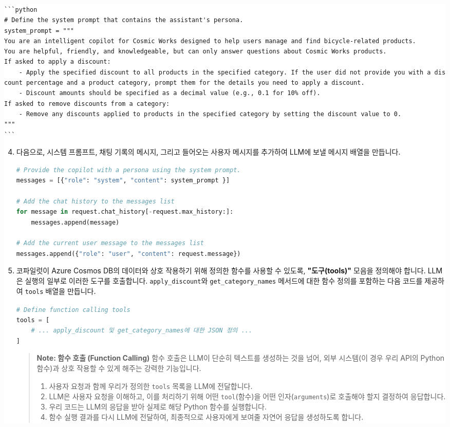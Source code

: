     ```python
    # Define the system prompt that contains the assistant's persona.
    system_prompt = """
    You are an intelligent copilot for Cosmic Works designed to help users manage and find bicycle-related products.
    You are helpful, friendly, and knowledgeable, but can only answer questions about Cosmic Works products.
    If asked to apply a discount:
        - Apply the specified discount to all products in the specified category. If the user did not provide you with a discount percentage and a product category, prompt them for the details you need to apply a discount.
        - Discount amounts should be specified as a decimal value (e.g., 0.1 for 10% off).
    If asked to remove discounts from a category:
        - Remove any discounts applied to products in the specified category by setting the discount value to 0.
    """
    ```

4.  다음으로, 시스템 프롬프트, 채팅 기록의 메시지, 그리고 들어오는 사용자 메시지를 추가하여 LLM에 보낼 메시지 배열을 만듭니다.

    ```python
    # Provide the copilot with a persona using the system prompt.
    messages = [{"role": "system", "content": system_prompt }]
    
    # Add the chat history to the messages list
    for message in request.chat_history[-request.max_history:]:
        messages.append(message)
    
    # Add the current user message to the messages list
    messages.append({"role": "user", "content": request.message})
    ```

5.  코파일럿이 Azure Cosmos DB의 데이터와 상호 작용하기 위해 정의한 함수를 사용할 수 있도록, **"도구(tools)"** 모음을 정의해야 합니다. LLM은 실행의 일부로 이러한 도구를 호출합니다. `apply_discount`와 `get_category_names` 메서드에 대한 함수 정의를 포함하는 다음 코드를 제공하여 `tools` 배열을 만듭니다.

    ```python
    # Define function calling tools
    tools = [
        # ... apply_discount 및 get_category_names에 대한 JSON 정의 ...
    ]
    ```
    > **Note: 함수 호출 (Function Calling)**
    > 함수 호출은 LLM이 단순히 텍스트를 생성하는 것을 넘어, 외부 시스템(이 경우 우리 API의 Python 함수)과 상호 작용할 수 있게 해주는 강력한 기능입니다.
    > 1.  사용자 요청과 함께 우리가 정의한 `tools` 목록을 LLM에 전달합니다.
    > 2.  LLM은 사용자 요청을 이해하고, 이를 처리하기 위해 어떤 `tool`(함수)을 어떤 인자(`arguments`)로 호출해야 할지 결정하여 응답합니다.
    > 3.  우리 코드는 LLM의 응답을 받아 실제로 해당 Python 함수를 실행합니다.
    > 4.  함수 실행 결과를 다시 LLM에 전달하여, 최종적으로 사용자에게 보여줄 자연어 응답을 생성하도록 합니다.
